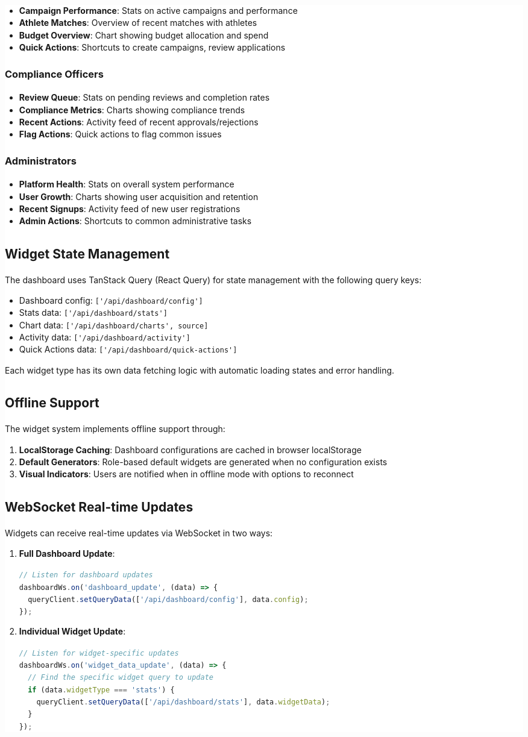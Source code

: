 - **Campaign Performance**: Stats on active campaigns and performance
- **Athlete Matches**: Overview of recent matches with athletes
- **Budget Overview**: Chart showing budget allocation and spend
- **Quick Actions**: Shortcuts to create campaigns, review applications

### Compliance Officers

- **Review Queue**: Stats on pending reviews and completion rates
- **Compliance Metrics**: Charts showing compliance trends
- **Recent Actions**: Activity feed of recent approvals/rejections
- **Flag Actions**: Quick actions to flag common issues

### Administrators

- **Platform Health**: Stats on overall system performance
- **User Growth**: Charts showing user acquisition and retention
- **Recent Signups**: Activity feed of new user registrations
- **Admin Actions**: Shortcuts to common administrative tasks

## Widget State Management

The dashboard uses TanStack Query (React Query) for state management with the following query keys:

- Dashboard config: `['/api/dashboard/config']`
- Stats data: `['/api/dashboard/stats']` 
- Chart data: `['/api/dashboard/charts', source]`
- Activity data: `['/api/dashboard/activity']`
- Quick Actions data: `['/api/dashboard/quick-actions']`

Each widget type has its own data fetching logic with automatic loading states and error handling.

## Offline Support

The widget system implements offline support through:

1. **LocalStorage Caching**: Dashboard configurations are cached in browser localStorage
2. **Default Generators**: Role-based default widgets are generated when no configuration exists
3. **Visual Indicators**: Users are notified when in offline mode with options to reconnect

## WebSocket Real-time Updates

Widgets can receive real-time updates via WebSocket in two ways:

1. **Full Dashboard Update**:
   ```javascript
   // Listen for dashboard updates
   dashboardWs.on('dashboard_update', (data) => {
     queryClient.setQueryData(['/api/dashboard/config'], data.config);
   });
   ```

2. **Individual Widget Update**:
   ```javascript
   // Listen for widget-specific updates
   dashboardWs.on('widget_data_update', (data) => {
     // Find the specific widget query to update
     if (data.widgetType === 'stats') {
       queryClient.setQueryData(['/api/dashboard/stats'], data.widgetData);
     }
   });
   ```
